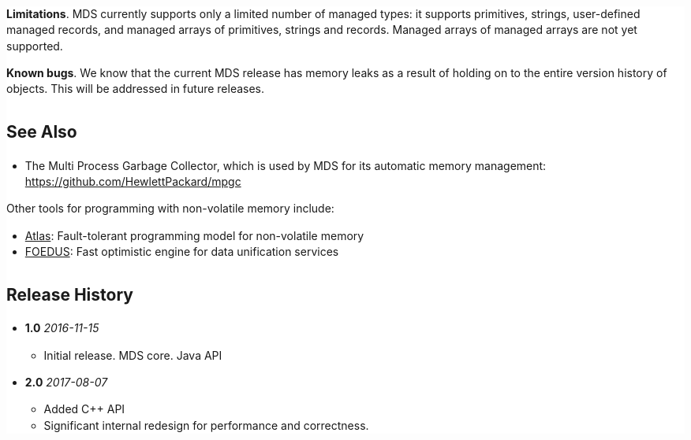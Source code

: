 **Limitations**.
MDS currently supports only a limited number of managed types: it
supports primitives, strings, user-defined managed records, and
managed arrays of primitives, strings and records.  Managed arrays of
managed arrays are not yet supported.

**Known bugs**.
We know that the current MDS release has memory leaks as a result of
holding on to the entire version history of objects.  This will be
addressed in future releases.

## See Also

- The Multi Process Garbage Collector, which is used by MDS for
  its automatic memory management:
  https://github.com/HewlettPackard/mpgc

Other tools for programming with non-volatile memory include:

- [Atlas](https://github.com/HewlettPackard/Atlas): Fault-tolerant programming model for non-volatile memory
- [FOEDUS](https://github.com/hkimura/foedus): Fast optimistic engine for data unification services

## Release History

- **1.0** *2016-11-15*
  - Initial release.  MDS core.  Java API
  
- **2.0** *2017-08-07*
  - Added C++ API
  - Significant internal redesign for performance and correctness.
